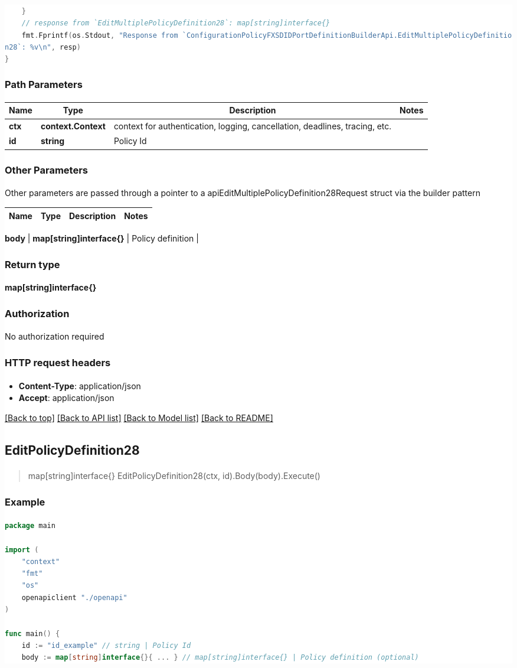 ```go
    }
    // response from `EditMultiplePolicyDefinition28`: map[string]interface{}
    fmt.Fprintf(os.Stdout, "Response from `ConfigurationPolicyFXSDIDPortDefinitionBuilderApi.EditMultiplePolicyDefinition28`: %v\n", resp)
}
```

### Path Parameters


Name | Type | Description  | Notes
------------- | ------------- | ------------- | -------------
**ctx** | **context.Context** | context for authentication, logging, cancellation, deadlines, tracing, etc.
**id** | **string** | Policy Id | 

### Other Parameters

Other parameters are passed through a pointer to a apiEditMultiplePolicyDefinition28Request struct via the builder pattern


Name | Type | Description  | Notes
------------- | ------------- | ------------- | -------------

 **body** | **map[string]interface{}** | Policy definition | 

### Return type

**map[string]interface{}**

### Authorization

No authorization required

### HTTP request headers

- **Content-Type**: application/json
- **Accept**: application/json

[[Back to top]](#) [[Back to API list]](../README.md#documentation-for-api-endpoints)
[[Back to Model list]](../README.md#documentation-for-models)
[[Back to README]](../README.md)


## EditPolicyDefinition28

> map[string]interface{} EditPolicyDefinition28(ctx, id).Body(body).Execute()





### Example

```go
package main

import (
    "context"
    "fmt"
    "os"
    openapiclient "./openapi"
)

func main() {
    id := "id_example" // string | Policy Id
    body := map[string]interface{}{ ... } // map[string]interface{} | Policy definition (optional)

```